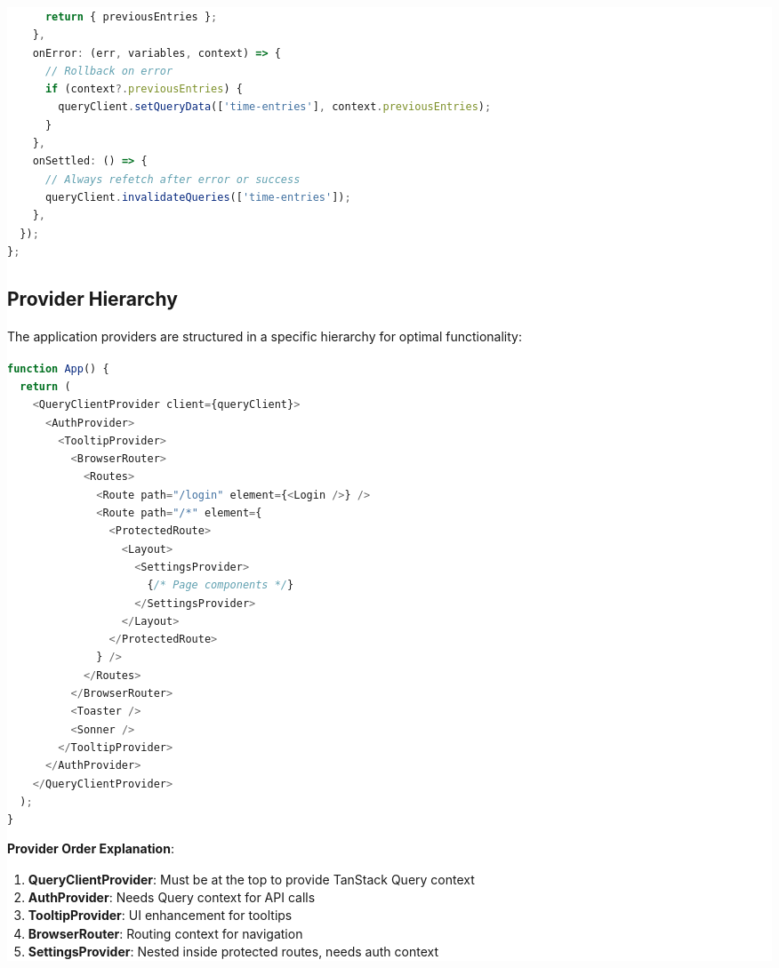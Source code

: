 ```typescript
      return { previousEntries };
    },
    onError: (err, variables, context) => {
      // Rollback on error
      if (context?.previousEntries) {
        queryClient.setQueryData(['time-entries'], context.previousEntries);
      }
    },
    onSettled: () => {
      // Always refetch after error or success
      queryClient.invalidateQueries(['time-entries']);
    },
  });
};
```

## Provider Hierarchy

The application providers are structured in a specific hierarchy for optimal functionality:

```typescript
function App() {
  return (
    <QueryClientProvider client={queryClient}>
      <AuthProvider>
        <TooltipProvider>
          <BrowserRouter>
            <Routes>
              <Route path="/login" element={<Login />} />
              <Route path="/*" element={
                <ProtectedRoute>
                  <Layout>
                    <SettingsProvider>
                      {/* Page components */}
                    </SettingsProvider>
                  </Layout>
                </ProtectedRoute>
              } />
            </Routes>
          </BrowserRouter>
          <Toaster />
          <Sonner />
        </TooltipProvider>
      </AuthProvider>
    </QueryClientProvider>
  );
}
```

**Provider Order Explanation**:
1. **QueryClientProvider**: Must be at the top to provide TanStack Query context
2. **AuthProvider**: Needs Query context for API calls
3. **TooltipProvider**: UI enhancement for tooltips
4. **BrowserRouter**: Routing context for navigation
5. **SettingsProvider**: Nested inside protected routes, needs auth context
